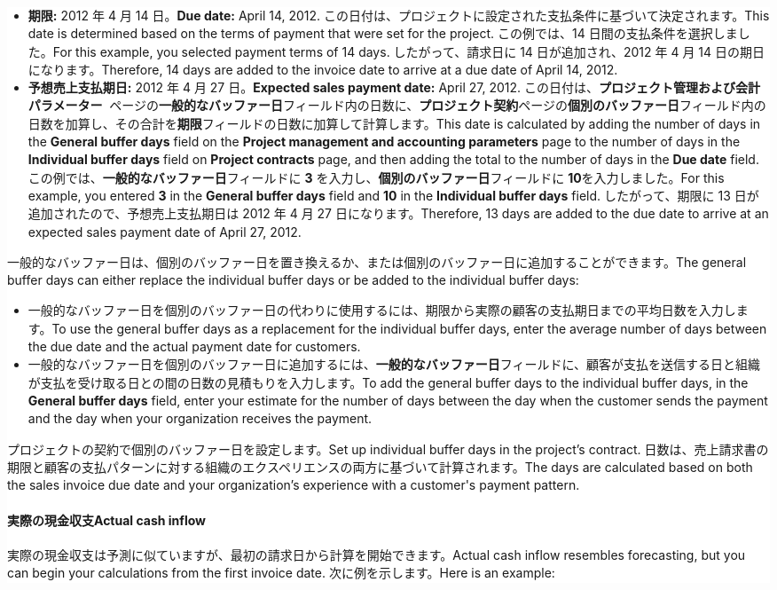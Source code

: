 -   <span data-ttu-id="33916-379">**期限:** 2012 年 4 月 14 日。</span><span class="sxs-lookup"><span data-stu-id="33916-379">**Due date:** April 14, 2012.</span></span> <span data-ttu-id="33916-380">この日付は、プロジェクトに設定された支払条件に基づいて決定されます。</span><span class="sxs-lookup"><span data-stu-id="33916-380">This date is determined based on the terms of payment that were set for the project.</span></span> <span data-ttu-id="33916-381">この例では、14 日間の支払条件を選択しました。</span><span class="sxs-lookup"><span data-stu-id="33916-381">For this example, you selected payment terms of 14 days.</span></span> <span data-ttu-id="33916-382">したがって、請求日に 14 日が追加され、2012 年 4 月 14 日の期日になります。</span><span class="sxs-lookup"><span data-stu-id="33916-382">Therefore, 14 days are added to the invoice date to arrive at a due date of April 14, 2012.</span></span>
-   <span data-ttu-id="33916-383">**予想売上支払期日:** 2012 年 4 月 27 日。</span><span class="sxs-lookup"><span data-stu-id="33916-383">**Expected sales payment date:** April 27, 2012.</span></span> <span data-ttu-id="33916-384">この日付は、**プロジェクト管理および会計パラメーター**  ページの**一般的なバッファー日**フィールド内の日数に、**プロジェクト契約**ページの**個別のバッファー日**フィールド内の日数を加算し、その合計を**期限**フィールドの日数に加算して計算します。</span><span class="sxs-lookup"><span data-stu-id="33916-384">This date is calculated by adding the number of days in the **General buffer days** field on the **Project management and accounting parameters** page to the number of days in the **Individual buffer days** field on **Project contracts** page, and then adding the total to the number of days in the **Due date** field.</span></span> <span data-ttu-id="33916-385">この例では、**一般的なバッファー日**フィールドに **3** を入力し、**個別のバッファー日**フィールドに **10**を入力しました。</span><span class="sxs-lookup"><span data-stu-id="33916-385">For this example, you entered **3** in the **General buffer days** field and **10** in the **Individual buffer days** field.</span></span> <span data-ttu-id="33916-386">したがって、期限に 13 日が追加されたので、予想売上支払期日は 2012 年 4 月 27 日になります。</span><span class="sxs-lookup"><span data-stu-id="33916-386">Therefore, 13 days are added to the due date to arrive at an expected sales payment date of April 27, 2012.</span></span>

<span data-ttu-id="33916-387">一般的なバッファー日は、個別のバッファー日を置き換えるか、または個別のバッファー日に追加することができます。</span><span class="sxs-lookup"><span data-stu-id="33916-387">The general buffer days can either replace the individual buffer days or be added to the individual buffer days:</span></span>

-   <span data-ttu-id="33916-388">一般的なバッファー日を個別のバッファー日の代わりに使用するには、期限から実際の顧客の支払期日までの平均日数を入力します。</span><span class="sxs-lookup"><span data-stu-id="33916-388">To use the general buffer days as a replacement for the individual buffer days, enter the average number of days between the due date and the actual payment date for customers.</span></span>
-   <span data-ttu-id="33916-389">一般的なバッファー日を個別のバッファー日に追加するには、**一般的なバッファー日**フィールドに、顧客が支払を送信する日と組織が支払を受け取る日との間の日数の見積もりを入力します。</span><span class="sxs-lookup"><span data-stu-id="33916-389">To add the general buffer days to the individual buffer days, in the **General buffer days** field, enter your estimate for the number of days between the day when the customer sends the payment and the day when your organization receives the payment.</span></span>

<span data-ttu-id="33916-390">プロジェクトの契約で個別のバッファー日を設定します。</span><span class="sxs-lookup"><span data-stu-id="33916-390">Set up individual buffer days in the project’s contract.</span></span> <span data-ttu-id="33916-391">日数は、売上請求書の期限と顧客の支払パターンに対する組織のエクスペリエンスの両方に基づいて計算されます。</span><span class="sxs-lookup"><span data-stu-id="33916-391">The days are calculated based on both the sales invoice due date and your organization’s experience with a customer's payment pattern.</span></span>

#### <a name="actual-cash-inflow"></a><span data-ttu-id="33916-392">実際の現金収支</span><span class="sxs-lookup"><span data-stu-id="33916-392">Actual cash inflow</span></span>

<span data-ttu-id="33916-393">実際の現金収支は予測に似ていますが、最初の請求日から計算を開始できます。</span><span class="sxs-lookup"><span data-stu-id="33916-393">Actual cash inflow resembles forecasting, but you can begin your calculations from the first invoice date.</span></span> <span data-ttu-id="33916-394">次に例を示します。</span><span class="sxs-lookup"><span data-stu-id="33916-394">Here is an example:</span></span>
